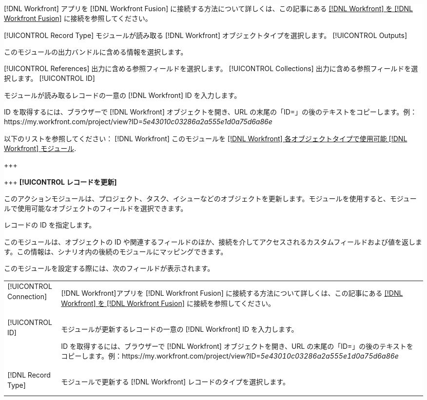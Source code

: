 <td> <p>[!DNL Workfront] アプリを [!DNL Workfront Fusion] に接続する方法について詳しくは、この記事にある <a href="#connect-workfront-to-workfront-fusion" class="MCXref xref">[!DNL Workfront] を [!DNL Workfront Fusion]</a> に接続を参照してください。</p> </td> 
  </tr> 
  <tr> 
    <td>[!UICONTROL Record Type]</td>

<td>モジュールが読み取る [!DNL Workfront] オブジェクトタイプを選択します。</td> 
  </tr> 
  <tr> 
    <td>[!UICONTROL Outputs]</td>

<td> <p>このモジュールの出力バンドルに含める情報を選択します。</p> </td> 
  </tr> 
  <tr> 
    <td>[!UICONTROL References]</td>
   <td>出力に含める参照フィールドを選択します。</td> 
  </tr> 
  <tr> 
    <td>[!UICONTROL Collections]</td>
   <td>出力に含める参照フィールドを選択します。</td> 
  </tr> 
  <tr> 
    <td>[!UICONTROL ID]</td>
   <td> <p>モジュールが読み取るレコードの一意の [!DNL Workfront] ID を入力します。</p> <p>ID を取得するには、ブラウザーで [!DNL Workfront] オブジェクトを開き、URL の末尾の「ID=」の後のテキストをコピーします。例：https://my.workfront.com/project/view?ID=<i>5e43010c03286a2a555e1d0a75d6a86e</i></p> </td> 
  </tr> 
 </tbody> 
</table>

以下のリストを参照してください： [!DNL Workfront] このモジュールを [[!DNL Workfront] 各オブジェクトタイプで使用可能 [!DNL Workfront] モジュール](#workfront-object-types-available-for-each-workfront-module).

+++

+++ **[!UICONTROL レコードを更新]**

このアクションモジュールは、プロジェクト、タスク、イシューなどのオブジェクトを更新します。モジュールを使用すると、モジュールで使用可能なオブジェクトのフィールドを選択できます。

レコードの ID を指定します。

このモジュールは、オブジェクトの ID や関連するフィールドのほか、接続を介してアクセスされるカスタムフィールドおよび値を返します。この情報は、シナリオ内の後続のモジュールにマッピングできます。

このモジュールを設定する際には、次のフィールドが表示されます。

<table style="table-layout:auto">
 <col> 
 </col> 
 <col> 
 </col> 
 <tbody> 
  <tr> 
   <td>[!UICONTROL Connection]</td> 
   <td> <p>[!DNL Workfront]アプリを [!DNL Workfront Fusion] に接続する方法について詳しくは、この記事にある <a href="#connect-workfront-to-workfront-fusion" class="MCXref xref">[!DNL Workfront] を [!DNL Workfront Fusion]</a> に接続を参照してください。</p> </td> 
  </tr> 
  <tr data-mc-conditions=""> 
   <td>[!UICONTROL ID]</td> 
   <td> <p>モジュールが更新するレコードの一意の [!DNL Workfront] ID を入力します。</p> <p>ID を取得するには、ブラウザーで [!DNL Workfront] オブジェクトを開き、URL の末尾の「ID=」の後のテキストをコピーします。例：https://my.workfront.com/project/view?ID=<i>5e43010c03286a2a555e1d0a75d6a86e</i></p> </td> 
  </tr> 
  <tr> 
   <td>[!DNL Record Type]</td> 
   <td> <p>モジュールで更新する [!DNL Workfront] レコードのタイプを選択します。</p> </td> 
  </tr> 